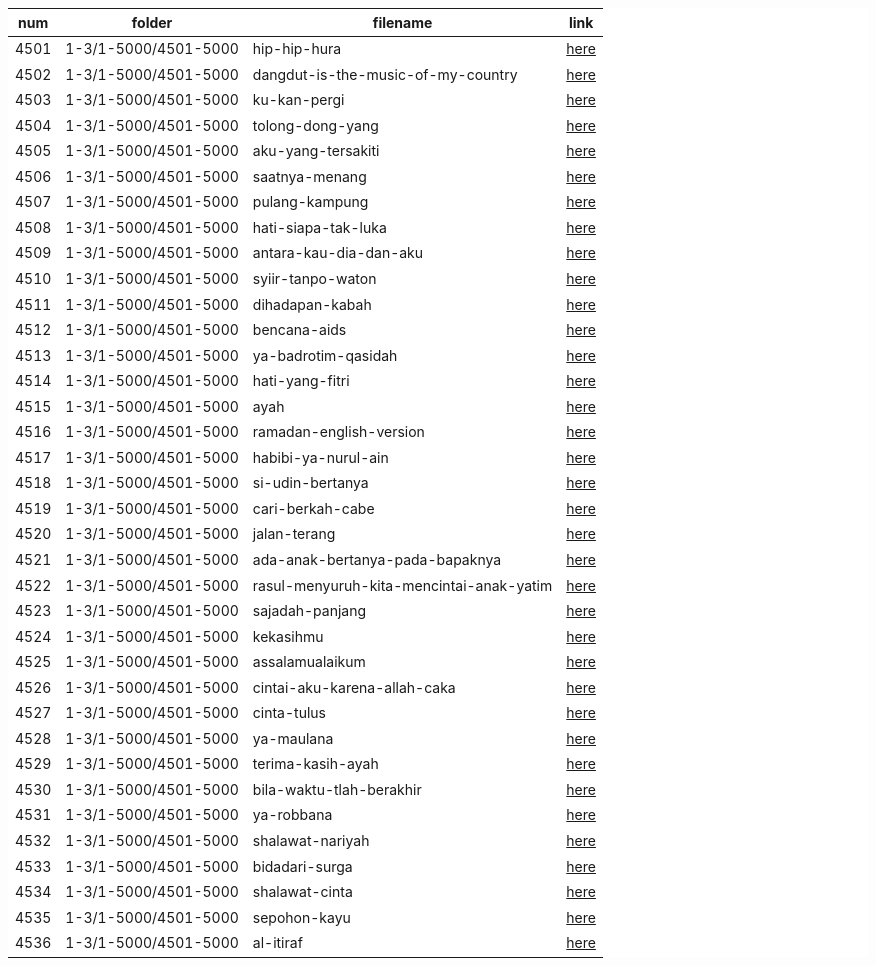 |  num  | folder | filename | link |
|-------|--------|----------|------|
|4501|1-3/1-5000/4501-5000|hip-hip-hura|[here](https://cdn.jsdelivr.net/gh/guitarchord/c1-3/1-5000/4501-5000/hip-hip-hura.webp)|
|4502|1-3/1-5000/4501-5000|dangdut-is-the-music-of-my-country|[here](https://cdn.jsdelivr.net/gh/guitarchord/c1-3/1-5000/4501-5000/dangdut-is-the-music-of-my-country.webp)|
|4503|1-3/1-5000/4501-5000|ku-kan-pergi|[here](https://cdn.jsdelivr.net/gh/guitarchord/c1-3/1-5000/4501-5000/ku-kan-pergi.webp)|
|4504|1-3/1-5000/4501-5000|tolong-dong-yang|[here](https://cdn.jsdelivr.net/gh/guitarchord/c1-3/1-5000/4501-5000/tolong-dong-yang.webp)|
|4505|1-3/1-5000/4501-5000|aku-yang-tersakiti|[here](https://cdn.jsdelivr.net/gh/guitarchord/c1-3/1-5000/4501-5000/aku-yang-tersakiti.webp)|
|4506|1-3/1-5000/4501-5000|saatnya-menang|[here](https://cdn.jsdelivr.net/gh/guitarchord/c1-3/1-5000/4501-5000/saatnya-menang.webp)|
|4507|1-3/1-5000/4501-5000|pulang-kampung|[here](https://cdn.jsdelivr.net/gh/guitarchord/c1-3/1-5000/4501-5000/pulang-kampung.webp)|
|4508|1-3/1-5000/4501-5000|hati-siapa-tak-luka|[here](https://cdn.jsdelivr.net/gh/guitarchord/c1-3/1-5000/4501-5000/hati-siapa-tak-luka.webp)|
|4509|1-3/1-5000/4501-5000|antara-kau-dia-dan-aku|[here](https://cdn.jsdelivr.net/gh/guitarchord/c1-3/1-5000/4501-5000/antara-kau-dia-dan-aku.webp)|
|4510|1-3/1-5000/4501-5000|syiir-tanpo-waton|[here](https://cdn.jsdelivr.net/gh/guitarchord/c1-3/1-5000/4501-5000/syiir-tanpo-waton.webp)|
|4511|1-3/1-5000/4501-5000|dihadapan-kabah|[here](https://cdn.jsdelivr.net/gh/guitarchord/c1-3/1-5000/4501-5000/dihadapan-kabah.webp)|
|4512|1-3/1-5000/4501-5000|bencana-aids|[here](https://cdn.jsdelivr.net/gh/guitarchord/c1-3/1-5000/4501-5000/bencana-aids.webp)|
|4513|1-3/1-5000/4501-5000|ya-badrotim-qasidah|[here](https://cdn.jsdelivr.net/gh/guitarchord/c1-3/1-5000/4501-5000/ya-badrotim-qasidah.webp)|
|4514|1-3/1-5000/4501-5000|hati-yang-fitri|[here](https://cdn.jsdelivr.net/gh/guitarchord/c1-3/1-5000/4501-5000/hati-yang-fitri.webp)|
|4515|1-3/1-5000/4501-5000|ayah|[here](https://cdn.jsdelivr.net/gh/guitarchord/c1-3/1-5000/4501-5000/ayah.webp)|
|4516|1-3/1-5000/4501-5000|ramadan-english-version|[here](https://cdn.jsdelivr.net/gh/guitarchord/c1-3/1-5000/4501-5000/ramadan-english-version.webp)|
|4517|1-3/1-5000/4501-5000|habibi-ya-nurul-ain|[here](https://cdn.jsdelivr.net/gh/guitarchord/c1-3/1-5000/4501-5000/habibi-ya-nurul-ain.webp)|
|4518|1-3/1-5000/4501-5000|si-udin-bertanya|[here](https://cdn.jsdelivr.net/gh/guitarchord/c1-3/1-5000/4501-5000/si-udin-bertanya.webp)|
|4519|1-3/1-5000/4501-5000|cari-berkah-cabe|[here](https://cdn.jsdelivr.net/gh/guitarchord/c1-3/1-5000/4501-5000/cari-berkah-cabe.webp)|
|4520|1-3/1-5000/4501-5000|jalan-terang|[here](https://cdn.jsdelivr.net/gh/guitarchord/c1-3/1-5000/4501-5000/jalan-terang.webp)|
|4521|1-3/1-5000/4501-5000|ada-anak-bertanya-pada-bapaknya|[here](https://cdn.jsdelivr.net/gh/guitarchord/c1-3/1-5000/4501-5000/ada-anak-bertanya-pada-bapaknya.webp)|
|4522|1-3/1-5000/4501-5000|rasul-menyuruh-kita-mencintai-anak-yatim|[here](https://cdn.jsdelivr.net/gh/guitarchord/c1-3/1-5000/4501-5000/rasul-menyuruh-kita-mencintai-anak-yatim.webp)|
|4523|1-3/1-5000/4501-5000|sajadah-panjang|[here](https://cdn.jsdelivr.net/gh/guitarchord/c1-3/1-5000/4501-5000/sajadah-panjang.webp)|
|4524|1-3/1-5000/4501-5000|kekasihmu|[here](https://cdn.jsdelivr.net/gh/guitarchord/c1-3/1-5000/4501-5000/kekasihmu.webp)|
|4525|1-3/1-5000/4501-5000|assalamualaikum|[here](https://cdn.jsdelivr.net/gh/guitarchord/c1-3/1-5000/4501-5000/assalamualaikum.webp)|
|4526|1-3/1-5000/4501-5000|cintai-aku-karena-allah-caka|[here](https://cdn.jsdelivr.net/gh/guitarchord/c1-3/1-5000/4501-5000/cintai-aku-karena-allah-caka.webp)|
|4527|1-3/1-5000/4501-5000|cinta-tulus|[here](https://cdn.jsdelivr.net/gh/guitarchord/c1-3/1-5000/4501-5000/cinta-tulus.webp)|
|4528|1-3/1-5000/4501-5000|ya-maulana|[here](https://cdn.jsdelivr.net/gh/guitarchord/c1-3/1-5000/4501-5000/ya-maulana.webp)|
|4529|1-3/1-5000/4501-5000|terima-kasih-ayah|[here](https://cdn.jsdelivr.net/gh/guitarchord/c1-3/1-5000/4501-5000/terima-kasih-ayah.webp)|
|4530|1-3/1-5000/4501-5000|bila-waktu-tlah-berakhir|[here](https://cdn.jsdelivr.net/gh/guitarchord/c1-3/1-5000/4501-5000/bila-waktu-tlah-berakhir.webp)|
|4531|1-3/1-5000/4501-5000|ya-robbana|[here](https://cdn.jsdelivr.net/gh/guitarchord/c1-3/1-5000/4501-5000/ya-robbana.webp)|
|4532|1-3/1-5000/4501-5000|shalawat-nariyah|[here](https://cdn.jsdelivr.net/gh/guitarchord/c1-3/1-5000/4501-5000/shalawat-nariyah.webp)|
|4533|1-3/1-5000/4501-5000|bidadari-surga|[here](https://cdn.jsdelivr.net/gh/guitarchord/c1-3/1-5000/4501-5000/bidadari-surga.webp)|
|4534|1-3/1-5000/4501-5000|shalawat-cinta|[here](https://cdn.jsdelivr.net/gh/guitarchord/c1-3/1-5000/4501-5000/shalawat-cinta.webp)|
|4535|1-3/1-5000/4501-5000|sepohon-kayu|[here](https://cdn.jsdelivr.net/gh/guitarchord/c1-3/1-5000/4501-5000/sepohon-kayu.webp)|
|4536|1-3/1-5000/4501-5000|al-itiraf|[here](https://cdn.jsdelivr.net/gh/guitarchord/c1-3/1-5000/4501-5000/al-itiraf.webp)|